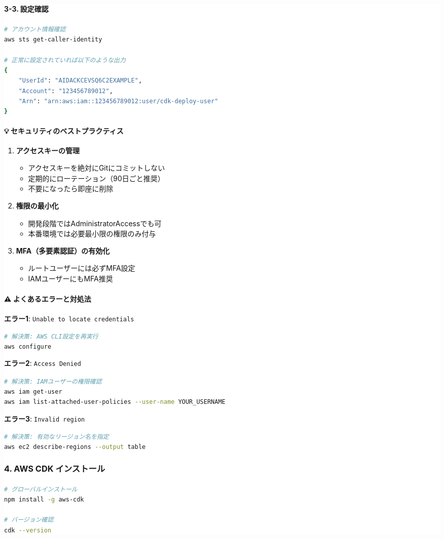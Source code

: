 #### 3-3. 設定確認
```bash
# アカウント情報確認
aws sts get-caller-identity

# 正常に設定されていれば以下のような出力
{
    "UserId": "AIDACKCEVSQ6C2EXAMPLE",
    "Account": "123456789012", 
    "Arn": "arn:aws:iam::123456789012:user/cdk-deploy-user"
}
```

#### 💡 セキュリティのベストプラクティス

1. **アクセスキーの管理**
   - アクセスキーを絶対にGitにコミットしない
   - 定期的にローテーション（90日ごと推奨）
   - 不要になったら即座に削除

2. **権限の最小化**
   - 開発段階ではAdministratorAccessでも可
   - 本番環境では必要最小限の権限のみ付与

3. **MFA（多要素認証）の有効化**
   - ルートユーザーには必ずMFA設定
   - IAMユーザーにもMFA推奨

#### ⚠️ よくあるエラーと対処法

**エラー1**: `Unable to locate credentials`
```bash
# 解決策: AWS CLI設定を再実行
aws configure
```

**エラー2**: `Access Denied`
```bash
# 解決策: IAMユーザーの権限確認
aws iam get-user
aws iam list-attached-user-policies --user-name YOUR_USERNAME
```

**エラー3**: `Invalid region`
```bash
# 解決策: 有効なリージョン名を指定
aws ec2 describe-regions --output table
```

### 4. AWS CDK インストール

```bash
# グローバルインストール
npm install -g aws-cdk

# バージョン確認
cdk --version
```
